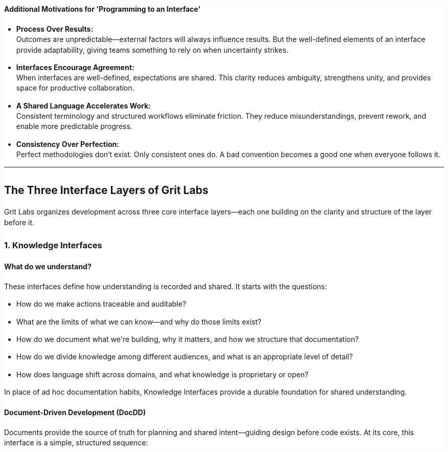 

#### Additional Motivations for 'Programming to an Interface'

- **Process Over Results:**  
    Outcomes are unpredictable—external factors will always influence results. But the well-defined elements of an interface provide adaptability, giving teams something to rely on when uncertainty strikes.
    
- **Interfaces Encourage Agreement:**  
    When interfaces are well-defined, expectations are shared. This clarity reduces ambiguity, strengthens unity, and provides space for productive collaboration.
    
- **A Shared Language Accelerates Work:**  
    Consistent terminology and structured workflows eliminate friction. They reduce misunderstandings, prevent rework, and enable more predictable progress.
    
- **Consistency Over Perfection:**  
    Perfect methodologies don’t exist. Only consistent ones do. A bad convention becomes a good one when everyone follows it.

---





## The Three Interface Layers of Grit Labs

Grit Labs organizes development across three core interface layers—each one building on the clarity and structure of the layer before it.



### 1. Knowledge Interfaces 

#### What do we understand?

These interfaces define how understanding is recorded and shared. It starts with the questions: 

- How do we make actions traceable and auditable?

- What are the limits of what we can know—and why do those limits exist?

- How do we document what we're building, why it matters, and how we structure that documentation? 


- How do we divide knowledge among different audiences, and what is an appropriate level of detail?

- How does language shift across domains, and what knowledge is proprietary or open?

In place of ad hoc documentation habits, Knowledge Interfaces provide a durable foundation for shared understanding. 



#### Document-Driven Development (DocDD)  
  Documents provide the source of truth for planning and shared intent—guiding design before code exists. At its core, this interface is a simple, structured sequence:
  